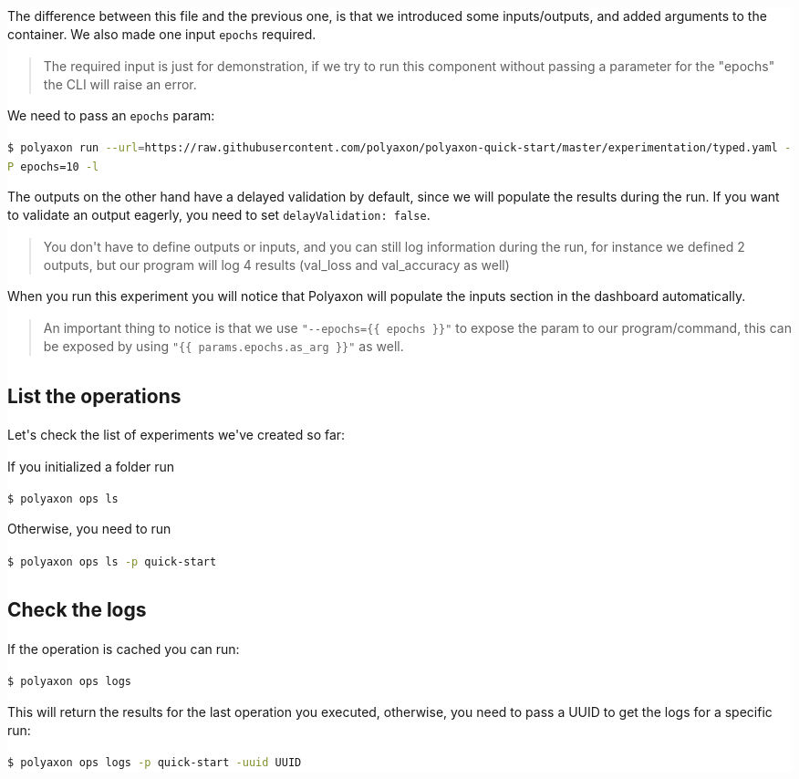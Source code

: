 The difference between this file and the previous one, is that we introduced some inputs/outputs, and added arguments to the container.
We also made one input `epochs` required.

<blockquote class="light">
The required input is just for demonstration, if we try to run this component without passing a parameter for the "epochs" the CLI will raise an error.
</blockquote>

We need to pass an `epochs` param:

```bash
$ polyaxon run --url=https://raw.githubusercontent.com/polyaxon/polyaxon-quick-start/master/experimentation/typed.yaml -P epochs=10 -l
```

The outputs on the other hand have a delayed validation by default, since we will populate the results during the run.
If you want to validate an output eagerly, you need to set `delayValidation: false`.

> You don't have to define outputs or inputs, and you can still log information during the run,
for instance we defined 2 outputs, but our program will log 4 results (val_loss and val_accuracy as well)

When you run this experiment you will notice that Polyaxon will populate the inputs section in the dashboard automatically.

> An important thing to notice is that we use `"--epochs={{ epochs }}"` to expose the param to our program/command, this can be exposed by using `"{{ params.epochs.as_arg }}"` as well.

## List the operations

Let's check the list of experiments we've created so far:

If you initialized a folder run

```bash
$ polyaxon ops ls
```

Otherwise, you need to run

```bash
$ polyaxon ops ls -p quick-start
```

## Check the logs

If the operation is cached you can run:

```bash
$ polyaxon ops logs
```

This will return the results for the last operation you executed, otherwise, you need to pass a UUID to get the logs for a specific run:

```bash
$ polyaxon ops logs -p quick-start -uuid UUID
```
